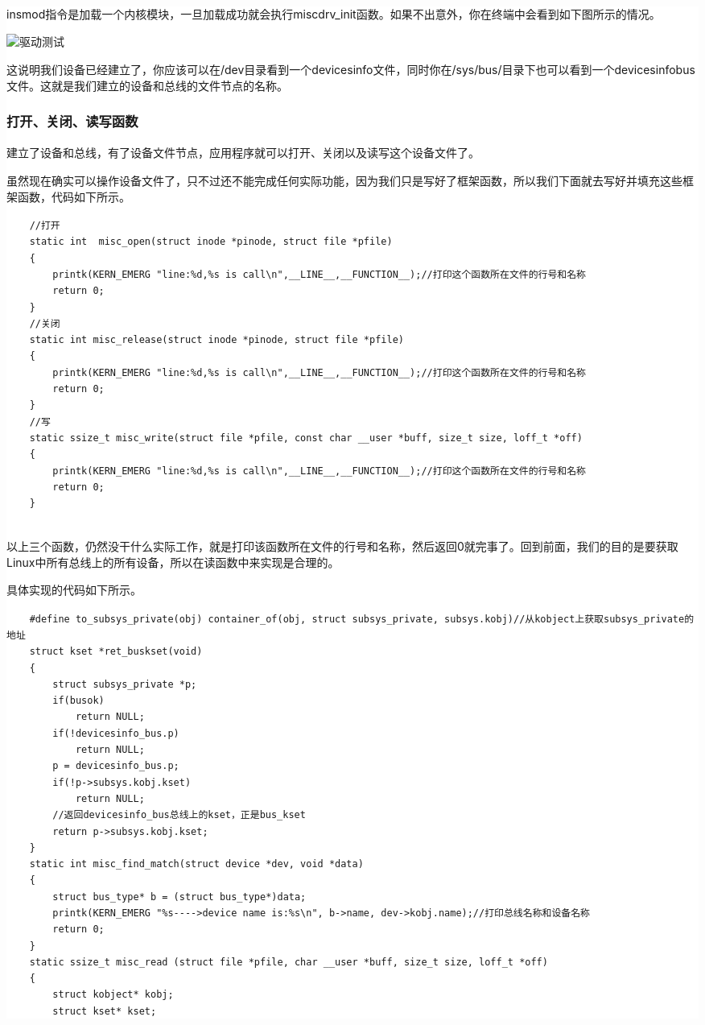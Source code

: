 insmod指令是加载一个内核模块，一旦加载成功就会执行miscdrv\_init函数。如果不出意外，你在终端中会看到如下图所示的情况。

![](/images/操作系统实战/09.下属部门设备IO/resourceimage933b93a929ea1218c7f934713fbf03ba643b.jpg "驱动测试")

这说明我们设备已经建立了，你应该可以在/dev目录看到一个devicesinfo文件，同时你在/sys/bus/目录下也可以看到一个devicesinfobus文件。这就是我们建立的设备和总线的文件节点的名称。

### 打开、关闭、读写函数

建立了设备和总线，有了设备文件节点，应用程序就可以打开、关闭以及读写这个设备文件了。

虽然现在确实可以操作设备文件了，只不过还不能完成任何实际功能，因为我们只是写好了框架函数，所以我们下面就去写好并填充这些框架函数，代码如下所示。

```
    //打开
    static int  misc_open(struct inode *pinode, struct file *pfile)
    {
        printk(KERN_EMERG "line:%d,%s is call\n",__LINE__,__FUNCTION__);//打印这个函数所在文件的行号和名称
        return 0;
    }
    //关闭 
    static int misc_release(struct inode *pinode, struct file *pfile)
    {
        printk(KERN_EMERG "line:%d,%s is call\n",__LINE__,__FUNCTION__);//打印这个函数所在文件的行号和名称
        return 0;
    }
    //写
    static ssize_t misc_write(struct file *pfile, const char __user *buff, size_t size, loff_t *off)
    {
        printk(KERN_EMERG "line:%d,%s is call\n",__LINE__,__FUNCTION__);//打印这个函数所在文件的行号和名称    
        return 0;
    }
    

```

以上三个函数，仍然没干什么实际工作，就是打印该函数所在文件的行号和名称，然后返回0就完事了。回到前面，我们的目的是要获取Linux中所有总线上的所有设备，所以在读函数中来实现是合理的。

具体实现的代码如下所示。

```
    #define to_subsys_private(obj) container_of(obj, struct subsys_private, subsys.kobj)//从kobject上获取subsys_private的地址
    struct kset *ret_buskset(void)
    {
        struct subsys_private *p;
        if(busok)
            return NULL;
        if(!devicesinfo_bus.p)
            return NULL;
        p = devicesinfo_bus.p;
        if(!p->subsys.kobj.kset)
            return NULL;
        //返回devicesinfo_bus总线上的kset，正是bus_kset
        return p->subsys.kobj.kset;
    }
    static int misc_find_match(struct device *dev, void *data)
    {
        struct bus_type* b = (struct bus_type*)data;
        printk(KERN_EMERG "%s---->device name is:%s\n", b->name, dev->kobj.name);//打印总线名称和设备名称
        return 0;
    }
    static ssize_t misc_read (struct file *pfile, char __user *buff, size_t size, loff_t *off)
    {
        struct kobject* kobj;
        struct kset* kset;
```